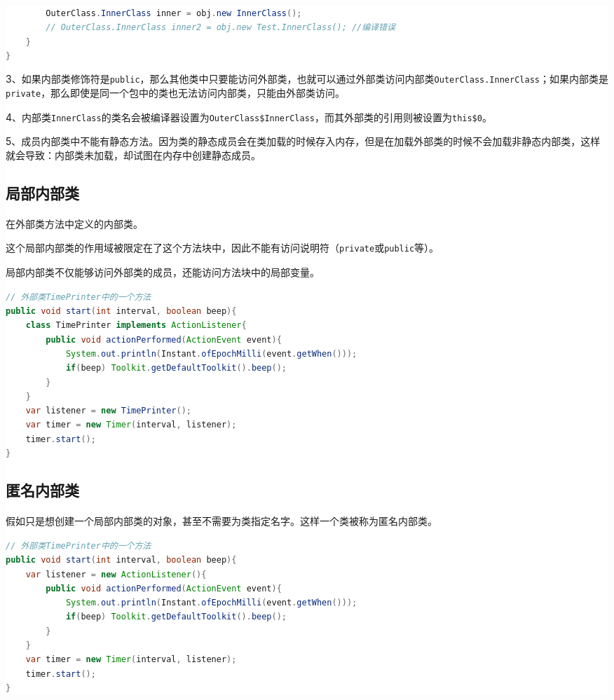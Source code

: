 ```java
        OuterClass.InnerClass inner = obj.new InnerClass();
        // OuterClass.InnerClass inner2 = obj.new Test.InnerClass(); //编译错误
    }
}
```



3、如果内部类修饰符是`public`，那么其他类中只要能访问外部类，也就可以通过外部类访问内部类`OuterClass.InnerClass`；如果内部类是`private`，那么即使是同一个包中的类也无法访问内部类，只能由外部类访问。

4、内部类`InnerClass`的类名会被编译器设置为`OuterClass$InnerClass`，而其外部类的引用则被设置为`this$0`。

5、成员内部类中不能有静态方法。因为类的静态成员会在类加载的时候存入内存，但是在加载外部类的时候不会加载非静态内部类，这样就会导致：内部类未加载，却试图在内存中创建静态成员。



## 局部内部类

在外部类方法中定义的内部类。

这个局部内部类的作用域被限定在了这个方法块中，因此不能有访问说明符（`private`或`public`等）。

局部内部类不仅能够访问外部类的成员，还能访问方法块中的局部变量。

```java
// 外部类TimePrinter中的一个方法
public void start(int interval, boolean beep){
    class TimePrinter implements ActionListener{
        public void actionPerformed(ActionEvent event){
            System.out.println(Instant.ofEpochMilli(event.getWhen()));
            if(beep) Toolkit.getDefaultToolkit().beep();
        }
    }
    var listener = new TimePrinter();
    var timer = new Timer(interval, listener);
    timer.start();
}
```



## 匿名内部类

假如只是想创建一个局部内部类的对象，甚至不需要为类指定名字。这样一个类被称为匿名内部类。

```java
// 外部类TimePrinter中的一个方法
public void start(int interval, boolean beep){
    var listener = new ActionListener(){
        public void actionPerformed(ActionEvent event){
            System.out.println(Instant.ofEpochMilli(event.getWhen()));
            if(beep) Toolkit.getDefaultToolkit().beep();
        }
    }
    var timer = new Timer(interval, listener);
    timer.start();
}
```

